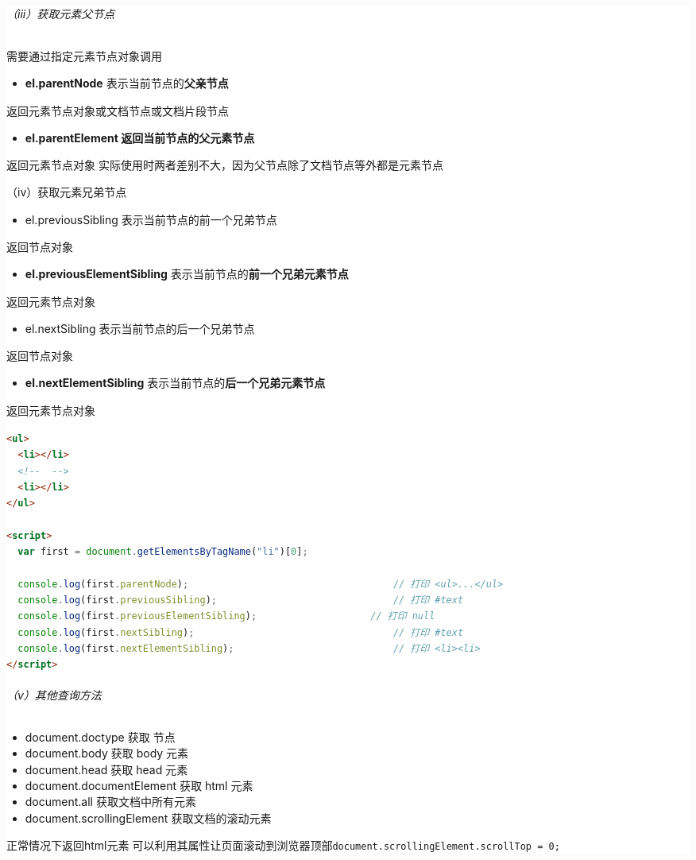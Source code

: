 ###### （iii）获取元素父节点
需要通过指定元素节点对象调用

- **el.parentNode**	 						表示当前节点的**父亲节点**

返回元素节点对象或文档节点或文档片段节点

- **el.parentElement							**返回当前节点的**父元素节点**

返回元素节点对象
实际使用时两者差别不大，因为父节点除了文档节点等外都是元素节点

（iv）获取元素兄弟节点

- el.previousSibling 							表示当前节点的前一个兄弟节点

返回节点对象

- **el.previousElementSibling** 					表示当前节点的**前一个兄弟元素节点**

返回元素节点对象

- el.nextSibling 								表示当前节点的后一个兄弟节点

返回节点对象

- **el.nextElementSibling** 						表示当前节点的**后一个兄弟元素节点**

返回元素节点对象
```html
<ul>
  <li></li>
  <!--  -->
  <li></li>
</ul>

<script>
  var first = document.getElementsByTagName("li")[0];

  console.log(first.parentNode);							        // 打印 <ul>...</ul>
  console.log(first.previousSibling);							    // 打印 #text
  console.log(first.previousElementSibling);					// 打印 null
  console.log(first.nextSibling);							        // 打印 #text
  console.log(first.nextElementSibling);							// 打印 <li><li>
</script>
```

###### （v）其他查询方法

- document.doctype								获取 <DOCTYPE> 节点
- document.body 								获取 body 元素
- document.head								获取 head 元素
- document.documentElement 					获取 html 元素
- document.all 									获取文档中所有元素
- document.scrollingElement						获取文档的滚动元素

正常情况下返回html元素
可以利用其属性让页面滚动到浏览器顶部`document.scrollingElement.scrollTop = 0;`
